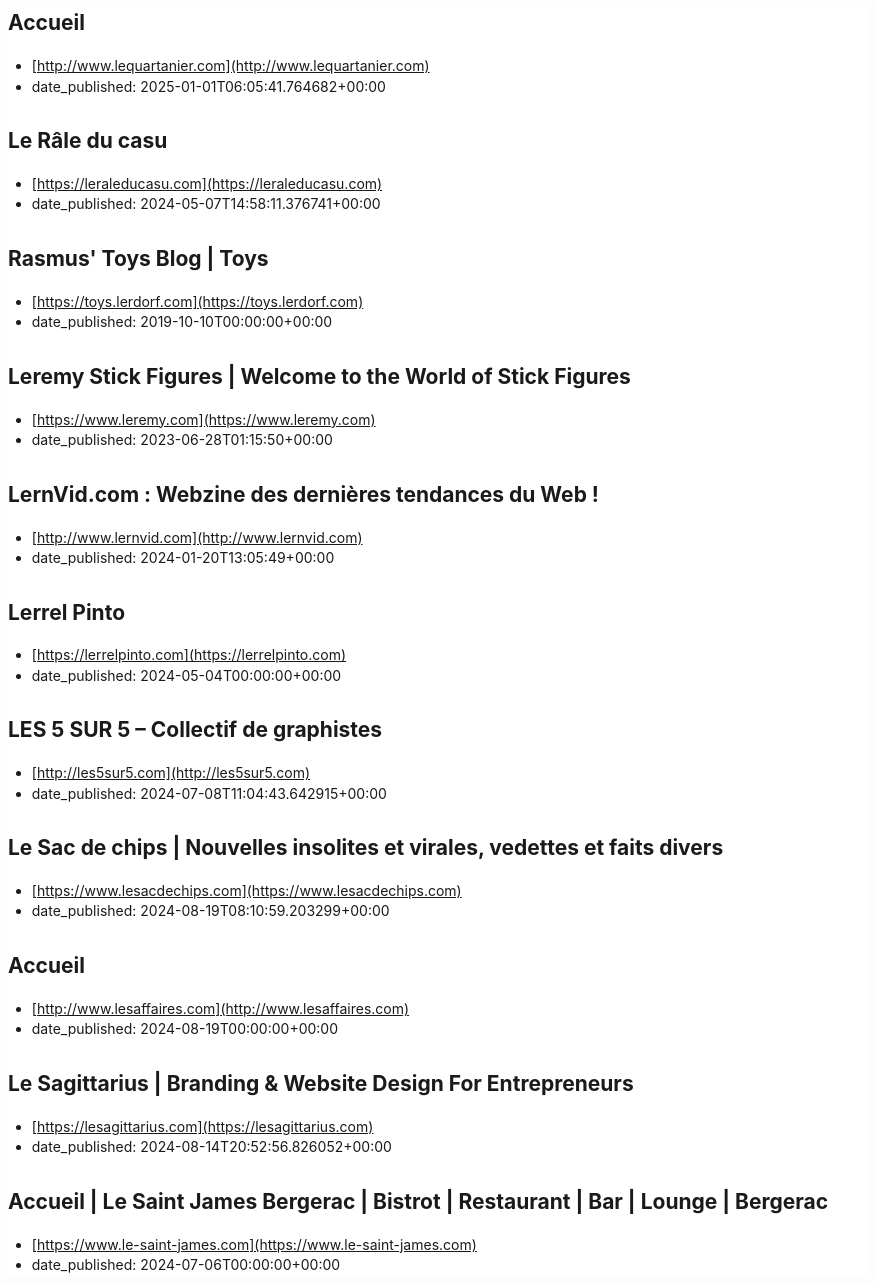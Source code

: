  ## Accueil
 - [http://www.lequartanier.com](http://www.lequartanier.com)
 - date_published: 2025-01-01T06:05:41.764682+00:00

 ## Le Râle du casu
 - [https://leraleducasu.com](https://leraleducasu.com)
 - date_published: 2024-05-07T14:58:11.376741+00:00

 ## Rasmus' Toys Blog | Toys
 - [https://toys.lerdorf.com](https://toys.lerdorf.com)
 - date_published: 2019-10-10T00:00:00+00:00

 ## Leremy Stick Figures | Welcome to the World of Stick Figures
 - [https://www.leremy.com](https://www.leremy.com)
 - date_published: 2023-06-28T01:15:50+00:00

 ## LernVid.com : Webzine des dernières tendances du Web !
 - [http://www.lernvid.com](http://www.lernvid.com)
 - date_published: 2024-01-20T13:05:49+00:00

 ## Lerrel Pinto
 - [https://lerrelpinto.com](https://lerrelpinto.com)
 - date_published: 2024-05-04T00:00:00+00:00

 ## LES 5 SUR 5 – Collectif de graphistes
 - [http://les5sur5.com](http://les5sur5.com)
 - date_published: 2024-07-08T11:04:43.642915+00:00

 ## Le Sac de chips | Nouvelles insolites et virales, vedettes et faits divers
 - [https://www.lesacdechips.com](https://www.lesacdechips.com)
 - date_published: 2024-08-19T08:10:59.203299+00:00

 ## Accueil
 - [http://www.lesaffaires.com](http://www.lesaffaires.com)
 - date_published: 2024-08-19T00:00:00+00:00

 ## Le Sagittarius | Branding & Website Design For Entrepreneurs
 - [https://lesagittarius.com](https://lesagittarius.com)
 - date_published: 2024-08-14T20:52:56.826052+00:00

 ## Accueil | Le Saint James Bergerac | Bistrot | Restaurant | Bar | Lounge | Bergerac
 - [https://www.le-saint-james.com](https://www.le-saint-james.com)
 - date_published: 2024-07-06T00:00:00+00:00
